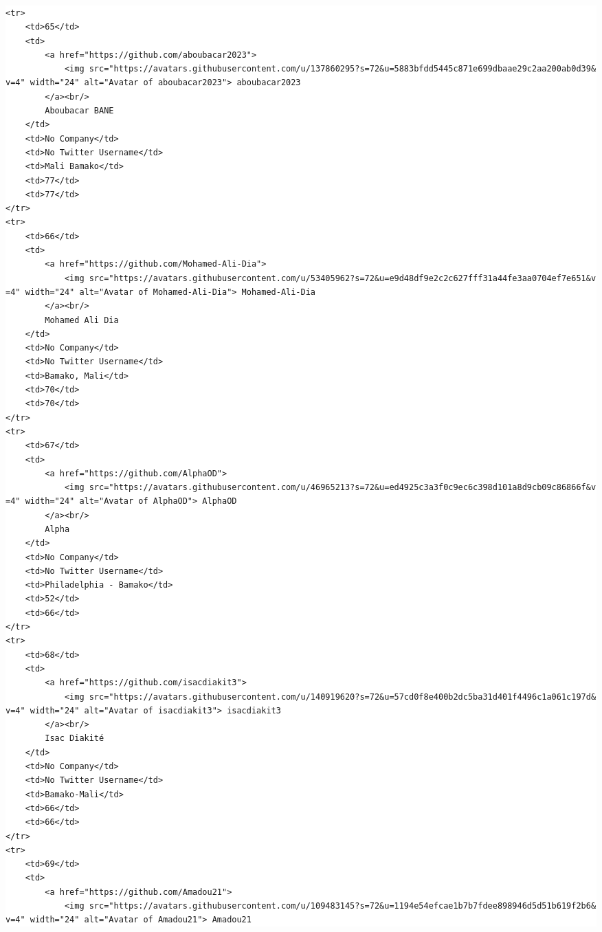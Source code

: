 	<tr>
		<td>65</td>
		<td>
			<a href="https://github.com/aboubacar2023">
				<img src="https://avatars.githubusercontent.com/u/137860295?s=72&u=5883bfdd5445c871e699dbaae29c2aa200ab0d39&v=4" width="24" alt="Avatar of aboubacar2023"> aboubacar2023
			</a><br/>
			Aboubacar BANE
		</td>
		<td>No Company</td>
		<td>No Twitter Username</td>
		<td>Mali Bamako</td>
		<td>77</td>
		<td>77</td>
	</tr>
	<tr>
		<td>66</td>
		<td>
			<a href="https://github.com/Mohamed-Ali-Dia">
				<img src="https://avatars.githubusercontent.com/u/53405962?s=72&u=e9d48df9e2c2c627fff31a44fe3aa0704ef7e651&v=4" width="24" alt="Avatar of Mohamed-Ali-Dia"> Mohamed-Ali-Dia
			</a><br/>
			Mohamed Ali Dia
		</td>
		<td>No Company</td>
		<td>No Twitter Username</td>
		<td>Bamako, Mali</td>
		<td>70</td>
		<td>70</td>
	</tr>
	<tr>
		<td>67</td>
		<td>
			<a href="https://github.com/AlphaOD">
				<img src="https://avatars.githubusercontent.com/u/46965213?s=72&u=ed4925c3a3f0c9ec6c398d101a8d9cb09c86866f&v=4" width="24" alt="Avatar of AlphaOD"> AlphaOD
			</a><br/>
			Alpha
		</td>
		<td>No Company</td>
		<td>No Twitter Username</td>
		<td>Philadelphia - Bamako</td>
		<td>52</td>
		<td>66</td>
	</tr>
	<tr>
		<td>68</td>
		<td>
			<a href="https://github.com/isacdiakit3">
				<img src="https://avatars.githubusercontent.com/u/140919620?s=72&u=57cd0f8e400b2dc5ba31d401f4496c1a061c197d&v=4" width="24" alt="Avatar of isacdiakit3"> isacdiakit3
			</a><br/>
			Isac Diakité
		</td>
		<td>No Company</td>
		<td>No Twitter Username</td>
		<td>Bamako-Mali</td>
		<td>66</td>
		<td>66</td>
	</tr>
	<tr>
		<td>69</td>
		<td>
			<a href="https://github.com/Amadou21">
				<img src="https://avatars.githubusercontent.com/u/109483145?s=72&u=1194e54efcae1b7b7fdee898946d5d51b619f2b6&v=4" width="24" alt="Avatar of Amadou21"> Amadou21